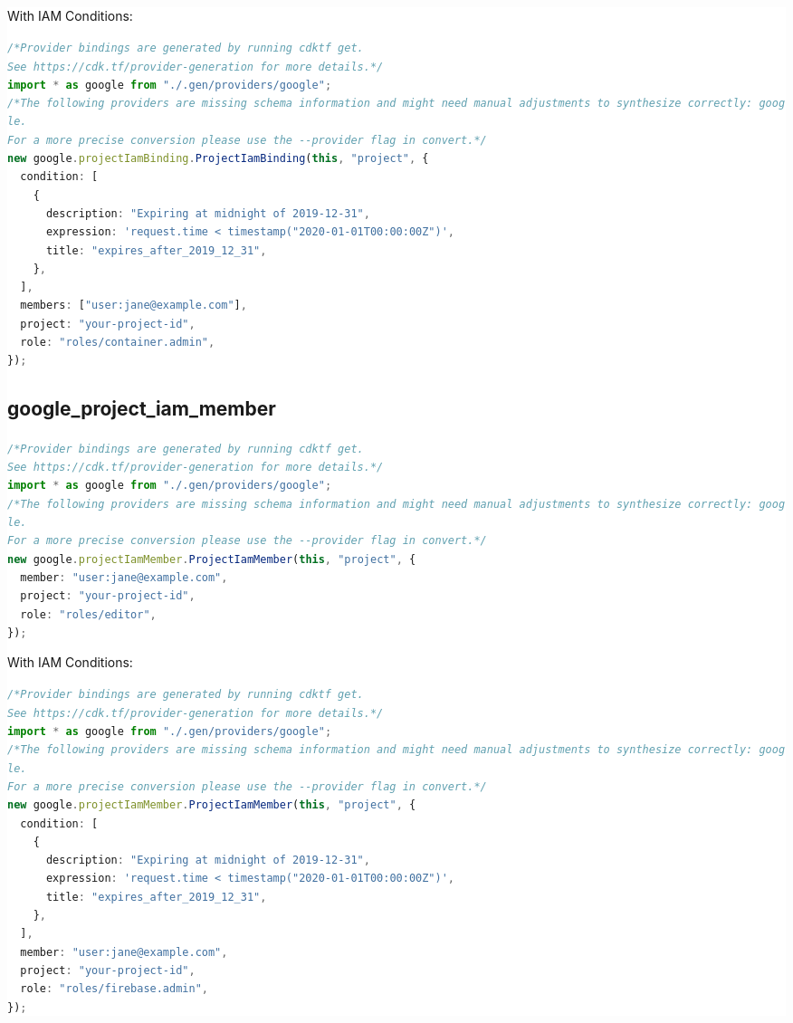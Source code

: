 With IAM Conditions:

```typescript
/*Provider bindings are generated by running cdktf get.
See https://cdk.tf/provider-generation for more details.*/
import * as google from "./.gen/providers/google";
/*The following providers are missing schema information and might need manual adjustments to synthesize correctly: google.
For a more precise conversion please use the --provider flag in convert.*/
new google.projectIamBinding.ProjectIamBinding(this, "project", {
  condition: [
    {
      description: "Expiring at midnight of 2019-12-31",
      expression: 'request.time < timestamp("2020-01-01T00:00:00Z")',
      title: "expires_after_2019_12_31",
    },
  ],
  members: ["user:jane@example.com"],
  project: "your-project-id",
  role: "roles/container.admin",
});

```

## google\_project\_iam\_member

```typescript
/*Provider bindings are generated by running cdktf get.
See https://cdk.tf/provider-generation for more details.*/
import * as google from "./.gen/providers/google";
/*The following providers are missing schema information and might need manual adjustments to synthesize correctly: google.
For a more precise conversion please use the --provider flag in convert.*/
new google.projectIamMember.ProjectIamMember(this, "project", {
  member: "user:jane@example.com",
  project: "your-project-id",
  role: "roles/editor",
});

```

With IAM Conditions:

```typescript
/*Provider bindings are generated by running cdktf get.
See https://cdk.tf/provider-generation for more details.*/
import * as google from "./.gen/providers/google";
/*The following providers are missing schema information and might need manual adjustments to synthesize correctly: google.
For a more precise conversion please use the --provider flag in convert.*/
new google.projectIamMember.ProjectIamMember(this, "project", {
  condition: [
    {
      description: "Expiring at midnight of 2019-12-31",
      expression: 'request.time < timestamp("2020-01-01T00:00:00Z")',
      title: "expires_after_2019_12_31",
    },
  ],
  member: "user:jane@example.com",
  project: "your-project-id",
  role: "roles/firebase.admin",
});

```
